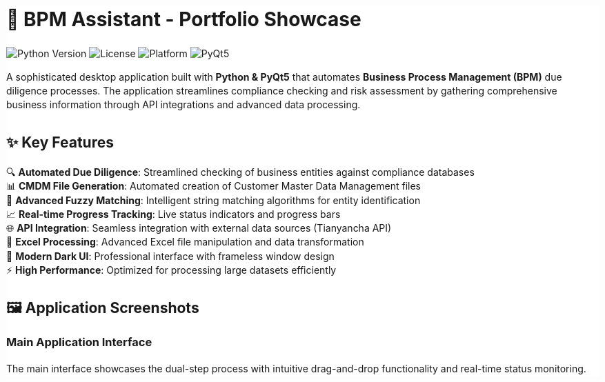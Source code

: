 # 🚀 BPM Assistant - Portfolio Showcase

![Python Version](https://img.shields.io/badge/python-3.13+-blue.svg)
![License](https://img.shields.io/badge/license-Portfolio-green.svg)
![Platform](https://img.shields.io/badge/platform-Windows-lightgrey.svg)
![PyQt5](https://img.shields.io/badge/GUI-PyQt5-orange.svg)

A sophisticated desktop application built with **Python & PyQt5** that automates **Business Process Management (BPM)** due diligence processes. The application streamlines compliance checking and risk assessment by gathering comprehensive business information through API integrations and advanced data processing.

## ✨ Key Features

🔍 **Automated Due Diligence**: Streamlined checking of business entities against compliance databases  
📊 **CMDM File Generation**: Automated creation of Customer Master Data Management files  
🎯 **Advanced Fuzzy Matching**: Intelligent string matching algorithms for entity identification  
📈 **Real-time Progress Tracking**: Live status indicators and progress bars  
🌐 **API Integration**: Seamless integration with external data sources (Tianyancha API)  
💾 **Excel Processing**: Advanced Excel file manipulation and data transformation  
🎨 **Modern Dark UI**: Professional interface with frameless window design  
⚡ **High Performance**: Optimized for processing large datasets efficiently  

## 🖼️ Application Screenshots

### Main Application Interface
The main interface showcases the dual-step process with intuitive drag-and-drop functionality and real-time status monitoring.
